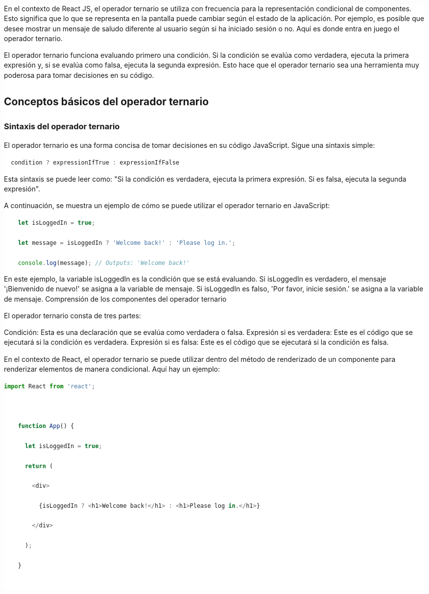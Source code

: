 En el contexto de React JS, el operador ternario se utiliza con frecuencia para la representación condicional de componentes. Esto significa que lo que se representa en la pantalla puede cambiar según el estado de la aplicación. Por ejemplo, es posible que desee mostrar un mensaje de saludo diferente al usuario según si ha iniciado sesión o no. Aquí es donde entra en juego el operador ternario.

El operador ternario funciona evaluando primero una condición. Si la condición se evalúa como verdadera, ejecuta la primera expresión y, si se evalúa como falsa, ejecuta la segunda expresión. Esto hace que el operador ternario sea una herramienta muy poderosa para tomar decisiones en su código.

## Conceptos básicos del operador ternario

### Sintaxis del operador ternario

El operador ternario es una forma concisa de tomar decisiones en su código JavaScript. Sigue una sintaxis simple:

```JavaScript
  condition ? expressionIfTrue : expressionIfFalse
```
Esta sintaxis se puede leer como: "Si la condición es verdadera, ejecuta la primera expresión. Si es falsa, ejecuta la segunda expresión".

A continuación, se muestra un ejemplo de cómo se puede utilizar el operador ternario en JavaScript:

```JavaScript
    let isLoggedIn = true;

    let message = isLoggedIn ? 'Welcome back!' : 'Please log in.';

    console.log(message); // Outputs: 'Welcome back!'
```
En este ejemplo, la variable isLoggedIn es la condición que se está evaluando. Si isLoggedIn es verdadero, el mensaje '¡Bienvenido de nuevo!' se asigna a la variable de mensaje. Si isLoggedIn es falso, 'Por favor, inicie sesión.' se asigna a la variable de mensaje.
Comprensión de los componentes del operador ternario

El operador ternario consta de tres partes:

Condición: Esta es una declaración que se evalúa como verdadera o falsa.
Expresión si es verdadera: Este es el código que se ejecutará si la condición es verdadera.
Expresión si es falsa: Este es el código que se ejecutará si la condición es falsa.

En el contexto de React, el operador ternario se puede utilizar dentro del método de renderizado de un componente para renderizar elementos de manera condicional. Aquí hay un ejemplo:

```JavaScript
import React from 'react';

    

    function App() {

      let isLoggedIn = true;

      return (

        <div>

          {isLoggedIn ? <h1>Welcome back!</h1> : <h1>Please log in.</h1>}

        </div>

      );

    }

    

```